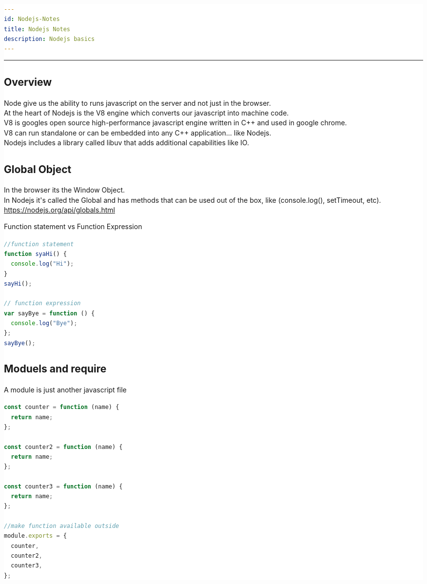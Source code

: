 ```yaml
---
id: Nodejs-Notes
title: Nodejs Notes
description: Nodejs basics
---
```


---

## Overview

Node give us the ability to runs javascript on the server and not just in the browser.  
At the heart of Nodejs is the V8 engine which converts our javascript into machine code.  
V8 is googles open source high-performance javascript engine written in C++ and used in google chrome.  
V8 can run standalone or can be embedded into any C++ application... like Nodejs.  
Nodejs includes a library called libuv that adds additional capabilities like IO.

## Global Object

In the browser its the Window Object.  
In Nodejs it's called the Global and has methods that can be used out of the box, like (console.log(), setTimeout, etc).  
https://nodejs.org/api/globals.html

Function statement vs Function Expression

```javascript
//function statement
function syaHi() {
  console.log("Hi");
}
sayHi();

// function expression
var sayBye = function () {
  console.log("Bye");
};
sayBye();
```

## Moduels and require

A module is just another javascript file

```javascript
const counter = function (name) {
  return name;
};

const counter2 = function (name) {
  return name;
};

const counter3 = function (name) {
  return name;
};

//make function available outside
module.exports = {
  counter,
  counter2,
  counter3,
};
```